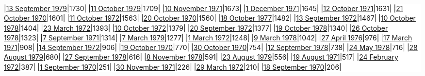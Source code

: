|[13 September 1979](https://historichansard.net/hofreps/1979/19790913_reps_31_hor115/)|1730|
|[11 October 1979](https://historichansard.net/hofreps/1979/19791011_reps_31_hor116/)|1709|
|[10 November 1971](https://historichansard.net/hofreps/1971/19711110_reps_27_hor75/)|1673|
|[1 December 1971](https://historichansard.net/hofreps/1971/19711201_reps_27_hor75/)|1645|
|[12 October 1971](https://historichansard.net/hofreps/1971/19711012_reps_27_hor74/)|1631|
|[21 October 1970](https://historichansard.net/hofreps/1970/19701021_reps_27_hor70/)|1601|
|[11 October 1972](https://historichansard.net/hofreps/1972/19721011_reps_27_hor81/)|1563|
|[20 October 1970](https://historichansard.net/hofreps/1970/19701020_reps_27_hor70/)|1560|
|[18 October 1977](https://historichansard.net/hofreps/1977/19771018_reps_30_hor107/)|1482|
|[13 September 1972](https://historichansard.net/hofreps/1972/19720913_reps_27_hor80/)|1467|
|[10 October 1978](https://historichansard.net/hofreps/1978/19781010_reps_31_hor111/)|1404|
|[23 March 1972](https://historichansard.net/hofreps/1972/19720323_reps_27_hor76/)|1393|
|[10 October 1972](https://historichansard.net/hofreps/1972/19721010_reps_27_hor81/)|1379|
|[20 September 1972](https://historichansard.net/hofreps/1972/19720920_reps_27_hor80/)|1377|
|[19 October 1978](https://historichansard.net/hofreps/1978/19781019_reps_31_hor111/)|1340|
|[26 October 1978](https://historichansard.net/hofreps/1978/19781026_reps_31_hor111/)|1323|
|[7 September 1971](https://historichansard.net/hofreps/1971/19710907_reps_27_hor73/)|1314|
|[7 March 1979](https://historichansard.net/hofreps/1979/19790307_reps_31_hor113/)|1277|
|[1 March 1972](https://historichansard.net/hofreps/1972/19720301_reps_27_hor76/)|1248|
|[9 March 1978](https://historichansard.net/hofreps/1978/19780309_reps_31_hor108/)|1042|
|[27 April 1976](https://historichansard.net/hofreps/1976/19760427_reps_30_hor99/)|976|
|[17 March 1971](https://historichansard.net/hofreps/1971/19710317_reps_27_hor71/)|908|
|[14 September 1972](https://historichansard.net/hofreps/1972/19720914_reps_27_hor80/)|906|
|[19 October 1970](https://historichansard.net/hofreps/1970/19701019_reps_27_hor70/)|770|
|[30 October 1970](https://historichansard.net/hofreps/1970/19701030_reps_27_hor70/)|754|
|[12 September 1978](https://historichansard.net/hofreps/1978/19780912_reps_31_hor110/)|738|
|[24 May 1978](https://historichansard.net/hofreps/1978/19780524_reps_31_hor109/)|716|
|[28 August 1979](https://historichansard.net/hofreps/1979/19790828_reps_31_hor115/)|680|
|[27 September 1978](https://historichansard.net/hofreps/1978/19780927_reps_31_hor111/)|616|
|[8 November 1978](https://historichansard.net/hofreps/1978/19781108_reps_31_hor112/)|591|
|[23 August 1979](https://historichansard.net/hofreps/1979/19790823_reps_31_hor115/)|556|
|[19 August 1971](https://historichansard.net/hofreps/1971/19710819_reps_27_hor73/)|517|
|[24 February 1972](https://historichansard.net/hofreps/1972/19720224_reps_27_hor76/)|387|
|[1 September 1970](https://historichansard.net/hofreps/1970/19700901_reps_27_hor69/)|251|
|[30 November 1971](https://historichansard.net/hofreps/1971/19711130_reps_27_hor75/)|226|
|[29 March 1972](https://historichansard.net/hofreps/1972/19720329_reps_27_hor77/)|210|
|[18 September 1970](https://historichansard.net/hofreps/1970/19700918_reps_27_hor69/)|206|